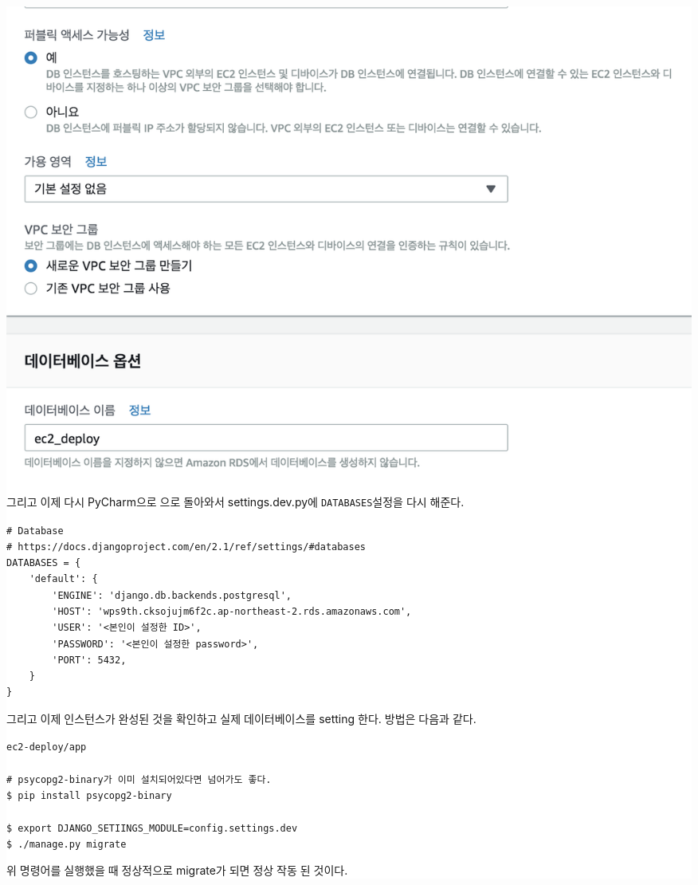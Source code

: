 ![고급 설정 구성](/assets/deploy/amazon_db.png)

그리고 이제 다시 PyCharm으로 으로 돌아와서 settings.dev.py에 `DATABASES`설정을 다시 해준다. 

```
# Database
# https://docs.djangoproject.com/en/2.1/ref/settings/#databases
DATABASES = {
    'default': {
        'ENGINE': 'django.db.backends.postgresql',
        'HOST': 'wps9th.cksojujm6f2c.ap-northeast-2.rds.amazonaws.com',
        'USER': '<본인이 설정한 ID>',
        'PASSWORD': '<본인이 설정한 password>',
        'PORT': 5432,
    }
}

```
그리고 이제 인스턴스가 완성된 것을 확인하고 실제 데이터베이스를 setting 한다. 방법은 다음과 같다. 

 

```
ec2-deploy/app

# psycopg2-binary가 이미 설치되어있다면 넘어가도 좋다.
$ pip install psycopg2-binary

$ export DJANGO_SETIINGS_MODULE=config.settings.dev
$ ./manage.py migrate

```
위 명령어를 실행했을 때 정상적으로 migrate가 되면 정상 작동 된 것이다. 


## 
